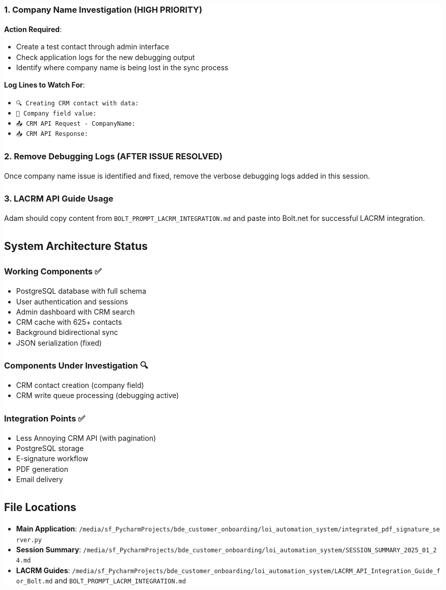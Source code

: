 ### 1. Company Name Investigation (HIGH PRIORITY)
**Action Required**: 
- Create a test contact through admin interface
- Check application logs for the new debugging output
- Identify where company name is being lost in the sync process

**Log Lines to Watch For**:
- `🔍 Creating CRM contact with data:`
- `🏢 Company field value:`
- `📤 CRM API Request - CompanyName:`
- `📥 CRM API Response:`

### 2. Remove Debugging Logs (AFTER ISSUE RESOLVED)
Once company name issue is identified and fixed, remove the verbose debugging logs added in this session.

### 3. LACRM API Guide Usage
Adam should copy content from `BOLT_PROMPT_LACRM_INTEGRATION.md` and paste into Bolt.net for successful LACRM integration.

## System Architecture Status

### Working Components ✅
- PostgreSQL database with full schema
- User authentication and sessions
- Admin dashboard with CRM search
- CRM cache with 625+ contacts
- Background bidirectional sync
- JSON serialization (fixed)

### Components Under Investigation 🔍
- CRM contact creation (company field)
- CRM write queue processing (debugging active)

### Integration Points ✅
- Less Annoying CRM API (with pagination)
- PostgreSQL storage
- E-signature workflow
- PDF generation
- Email delivery

## File Locations
- **Main Application**: `/media/sf_PycharmProjects/bde_customer_onboarding/loi_automation_system/integrated_pdf_signature_server.py`
- **Session Summary**: `/media/sf_PycharmProjects/bde_customer_onboarding/loi_automation_system/SESSION_SUMMARY_2025_01_24.md`
- **LACRM Guides**: `/media/sf_PycharmProjects/bde_customer_onboarding/loi_automation_system/LACRM_API_Integration_Guide_for_Bolt.md` and `BOLT_PROMPT_LACRM_INTEGRATION.md`
